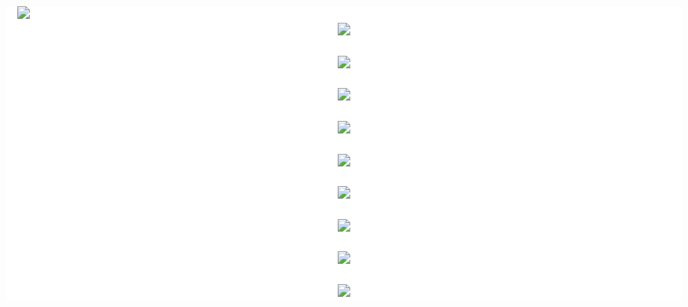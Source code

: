   <a href="https://lh3.googleusercontent.com/-IfPbIxf8kb0/Y4LfDQfaAhI/AAAAAAAAPNc/pAeB58-v_BkL0SCFhs7QT7JH4ZbGv3PJACNcBGAsYHQ/s1600/1669521161137320-14.png" imageanchor="1" style="margin-left: 1em; margin-right: 1em;">
    <img border="0" src="https://lh3.googleusercontent.com/-IfPbIxf8kb0/Y4LfDQfaAhI/AAAAAAAAPNc/pAeB58-v_BkL0SCFhs7QT7JH4ZbGv3PJACNcBGAsYHQ/s1600/1669521161137320-14.png" width="400">
  </a>
</div><br></div><div><div class="separator" style="clear: both; text-align: center;">
  <a href="https://lh3.googleusercontent.com/-Ru6zJpgloyA/Y4LfCWI1JNI/AAAAAAAAPNY/V6Ch0YHwuf4QDPnmJpbM5ZfmV9UKElyJgCNcBGAsYHQ/s1600/1669521156071728-15.png" imageanchor="1" style="margin-left: 1em; margin-right: 1em;">
    <img border="0" src="https://lh3.googleusercontent.com/-Ru6zJpgloyA/Y4LfCWI1JNI/AAAAAAAAPNY/V6Ch0YHwuf4QDPnmJpbM5ZfmV9UKElyJgCNcBGAsYHQ/s1600/1669521156071728-15.png" width="400">
  </a>
</div><br></div><div><div class="separator" style="clear: both; text-align: center;">
  <a href="https://lh3.googleusercontent.com/-f1fC-RU_1QM/Y4LfBP0GQBI/AAAAAAAAPNU/6lmcnXnB108ZI2kZxcbR3lwAp0eNP4enwCNcBGAsYHQ/s1600/1669521150172439-16.png" imageanchor="1" style="margin-left: 1em; margin-right: 1em;">
    <img border="0" src="https://lh3.googleusercontent.com/-f1fC-RU_1QM/Y4LfBP0GQBI/AAAAAAAAPNU/6lmcnXnB108ZI2kZxcbR3lwAp0eNP4enwCNcBGAsYHQ/s1600/1669521150172439-16.png" width="400">
  </a>
</div><br></div><div><div class="separator" style="clear: both; text-align: center;">
  <a href="https://lh3.googleusercontent.com/-XHr5UoJqWF4/Y4Le_viP1_I/AAAAAAAAPNQ/ChiTPq3INa8HvyzjU_V8_DtRZXuJj1IHgCNcBGAsYHQ/s1600/1669521145809760-17.png" imageanchor="1" style="margin-left: 1em; margin-right: 1em;">
    <img border="0" src="https://lh3.googleusercontent.com/-XHr5UoJqWF4/Y4Le_viP1_I/AAAAAAAAPNQ/ChiTPq3INa8HvyzjU_V8_DtRZXuJj1IHgCNcBGAsYHQ/s1600/1669521145809760-17.png" width="400">
  </a>
</div><br></div><div><div class="separator" style="clear: both; text-align: center;">
  <a href="https://lh3.googleusercontent.com/-2KAJUs30iu4/Y4Le-k52BrI/AAAAAAAAPNM/m-cEMY-0pXs7-jAlKbLjrtaeWzN2iOvXgCNcBGAsYHQ/s1600/1669521141888104-18.png" imageanchor="1" style="margin-left: 1em; margin-right: 1em;">
    <img border="0" src="https://lh3.googleusercontent.com/-2KAJUs30iu4/Y4Le-k52BrI/AAAAAAAAPNM/m-cEMY-0pXs7-jAlKbLjrtaeWzN2iOvXgCNcBGAsYHQ/s1600/1669521141888104-18.png" width="400">
  </a>
</div><br></div><div><div class="separator" style="clear: both; text-align: center;">
  <a href="https://lh3.googleusercontent.com/-0MATMPauB5I/Y4Le9WMDxfI/AAAAAAAAPNI/5qlS1pEgrp0a__dNN3frBxty4Aw6v6xOACNcBGAsYHQ/s1600/1669521137606223-19.png" imageanchor="1" style="margin-left: 1em; margin-right: 1em;">
    <img border="0" src="https://lh3.googleusercontent.com/-0MATMPauB5I/Y4Le9WMDxfI/AAAAAAAAPNI/5qlS1pEgrp0a__dNN3frBxty4Aw6v6xOACNcBGAsYHQ/s1600/1669521137606223-19.png" width="400">
  </a>
</div><br></div><div><div class="separator" style="clear: both; text-align: center;">
  <a href="https://lh3.googleusercontent.com/-w2iyJGlPBqY/Y4Le8vTIjsI/AAAAAAAAPNE/tDzhqJJB-xg_QkG6tcwG4A1W6EkltTyegCNcBGAsYHQ/s1600/1669521132326607-20.png" imageanchor="1" style="margin-left: 1em; margin-right: 1em;">
    <img border="0" src="https://lh3.googleusercontent.com/-w2iyJGlPBqY/Y4Le8vTIjsI/AAAAAAAAPNE/tDzhqJJB-xg_QkG6tcwG4A1W6EkltTyegCNcBGAsYHQ/s1600/1669521132326607-20.png" width="400">
  </a>
</div><br></div><div><div class="separator" style="clear: both; text-align: center;">
  <a href="https://lh3.googleusercontent.com/-_LhJYDsB0MA/Y4Le7LwvODI/AAAAAAAAPNA/AZZRgMdduwkP7oK7NimljUVNmPYtpb11ACNcBGAsYHQ/s1600/1669521128535795-21.png" imageanchor="1" style="margin-left: 1em; margin-right: 1em;">
    <img border="0" src="https://lh3.googleusercontent.com/-_LhJYDsB0MA/Y4Le7LwvODI/AAAAAAAAPNA/AZZRgMdduwkP7oK7NimljUVNmPYtpb11ACNcBGAsYHQ/s1600/1669521128535795-21.png" width="400">
  </a>
</div><br></div><div><div class="separator" style="clear: both; text-align: center;">
  <a href="https://lh3.googleusercontent.com/-irfpJ-77ig0/Y4Le6NtlKfI/AAAAAAAAPM8/dWUpX7A92wAigCXQmRtTW8fkjMW4LiklwCNcBGAsYHQ/s1600/1669521125152792-22.png" imageanchor="1" style="margin-left: 1em; margin-right: 1em;">
    <img border="0" src="https://lh3.googleusercontent.com/-irfpJ-77ig0/Y4Le6NtlKfI/AAAAAAAAPM8/dWUpX7A92wAigCXQmRtTW8fkjMW4LiklwCNcBGAsYHQ/s1600/1669521125152792-22.png" width="400">
  </a>
</div><br></div><div><div class="separator" style="clear: both; text-align: center;">
  <a href="https://lh3.googleusercontent.com/-61x9jYPjfr0/Y4Le5YgyszI/AAAAAAAAPM4/yF09DzeDq1QWsKCGRmbkzqsphieyCehmQCNcBGAsYHQ/s1600/1669521121786798-23.png" imageanchor="1" style="margin-left: 1em; margin-right: 1em;">
    <img border="0" src="https://lh3.googleusercontent.com/-61x9jYPjfr0/Y4Le5YgyszI/AAAAAAAAPM4/yF09DzeDq1QWsKCGRmbkzqsphieyCehmQCNcBGAsYHQ/s1600/1669521121786798-23.png" width="400">